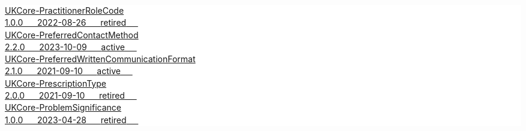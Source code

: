 <a href="https://simplifier.net/HL7FHIRUKCoreR4/ValueSet-UKCore-PractitionerRoleCode" class="child-title">
<div class="title">UKCore-PractitionerRoleCode</div>
<div class="description">
  1.0.0 &nbsp;&nbsp;&nbsp;&nbsp;
  2022-08-26 &nbsp;&nbsp;&nbsp;&nbsp;
<span class="status retired">retired</span> &nbsp;&nbsp;&nbsp;&nbsp;
</div>
</a>
</div>

<a href="https://simplifier.net/HL7FHIRUKCoreR4/ValueSet-UKCore-PreferredContactMethod" class="child-title">
<div class="title">UKCore-PreferredContactMethod</div>
<div class="description">
  2.2.0 &nbsp;&nbsp;&nbsp;&nbsp;
  2023-10-09 &nbsp;&nbsp;&nbsp;&nbsp;
<span class="status active">active</span> &nbsp;&nbsp;&nbsp;&nbsp;
</div>
</a>
</div>

<a href="https://simplifier.net/HL7FHIRUKCoreR4/ValueSet-UKCore-PreferredWrittenCommunicationFormat" class="child-title">
<div class="title">UKCore-PreferredWrittenCommunicationFormat</div>
<div class="description">
  2.1.0 &nbsp;&nbsp;&nbsp;&nbsp;
  2021-09-10 &nbsp;&nbsp;&nbsp;&nbsp;
<span class="status active">active</span> &nbsp;&nbsp;&nbsp;&nbsp;
</div>
</a>
</div>

<a href="https://simplifier.net/HL7FHIRUKCoreR4/ValueSet-UKCore-PrescriptionType" class="child-title">
<div class="title">UKCore-PrescriptionType</div>
<div class="description">
  2.0.0 &nbsp;&nbsp;&nbsp;&nbsp;
  2021-09-10 &nbsp;&nbsp;&nbsp;&nbsp;
<span class="status retired">retired</span> &nbsp;&nbsp;&nbsp;&nbsp;
</div>
</a>
</div>

<a href="https://simplifier.net/HL7FHIRUKCoreR4/ValueSet-UKCore-ProblemSignificance" class="child-title">
<div class="title">UKCore-ProblemSignificance</div>
<div class="description">
  1.0.0 &nbsp;&nbsp;&nbsp;&nbsp;
  2023-04-28 &nbsp;&nbsp;&nbsp;&nbsp;
<span class="status retired">retired</span> &nbsp;&nbsp;&nbsp;&nbsp;
</div>
</a>
</div>
